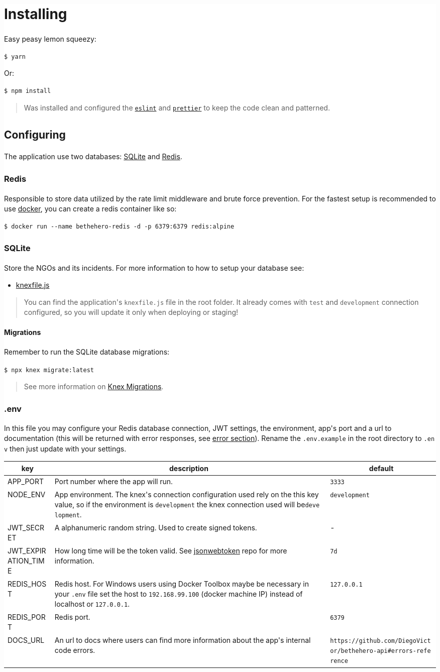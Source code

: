 # Installing
Easy peasy lemon squeezy:
```
$ yarn
```
Or:
```
$ npm install
```
> Was installed and configured the [`eslint`](https://eslint.org/) and [`prettier`](https://prettier.io/) to keep the code clean and patterned.

## Configuring
The application use two databases: [SQLite](https://www.sqlite.org/index.html) and [Redis](https://redis.io/).

### Redis
Responsible to store data utilized by the rate limit middleware and brute force prevention. For the fastest setup is recommended to use [docker](https://www.docker.com), you can create a redis container like so:
```
$ docker run --name bethehero-redis -d -p 6379:6379 redis:alpine
```

### SQLite
Store the NGOs and its incidents. For more information to how to setup your database see:
* [knexfile.js](http://knexjs.org/#knexfile)
> You can find the application's `knexfile.js` file in the root folder. It already comes with `test` and `development` connection configured, so you will update it only when deploying or staging!

#### Migrations
Remember to run the SQLite database migrations:
```
$ npx knex migrate:latest
```
> See more information on [Knex Migrations](http://knexjs.org/#Migrations).

### .env
In this file you may configure your Redis database connection, JWT settings, the environment, app's port and a url to documentation (this will be returned with error responses, see [error section](#error-handling)). Rename the `.env.example` in the root directory to `.env` then just update with your settings.

|key|description|default
|---|---|---
|APP_PORT|Port number where the app will run.|`3333`
|NODE_ENV|App environment. The knex's connection configuration used rely on the this key value, so if the environment is `development` the knex connection used will be`development`.|`development`
|JWT_SECRET|A alphanumeric random string. Used to create signed tokens.| -
|JWT_EXPIRATION_TIME|How long time will be the token valid. See [jsonwebtoken](https://github.com/auth0/node-jsonwebtoken#usage) repo for more information.|`7d`
|REDIS_HOST|Redis host. For Windows users using Docker Toolbox maybe be necessary in your `.env` file set the host to `192.168.99.100` (docker machine IP) instead of localhost or `127.0.0.1`.|`127.0.0.1`
|REDIS_PORT|Redis port.|`6379`
|DOCS_URL|An url to docs where users can find more information about the app's internal code errors.|`https://github.com/DiegoVictor/bethehero-api#errors-reference`
